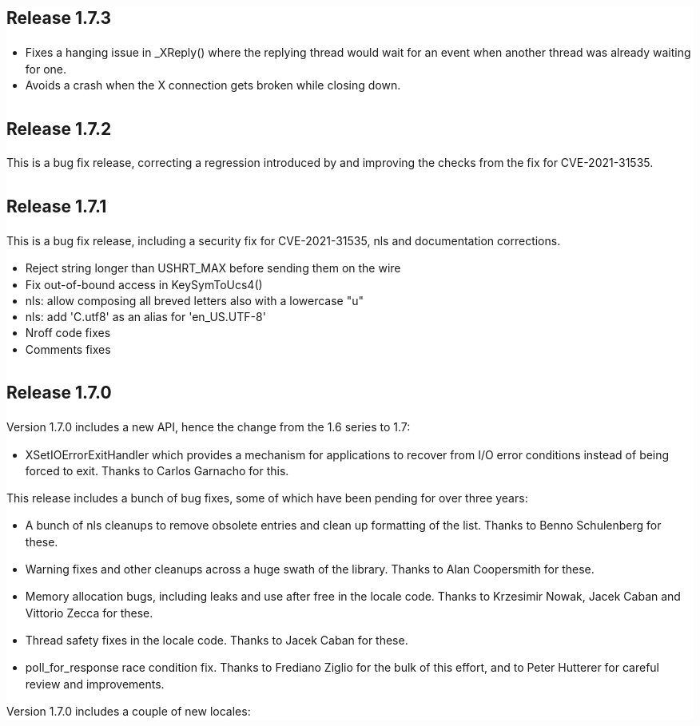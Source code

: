 ## Release 1.7.3

 * Fixes a hanging issue in _XReply() where the replying thread would
   wait for an event when another thread was already waiting for one.
 * Avoids a crash when the X connection gets broken while closing down.

## Release 1.7.2

This is a bug fix release, correcting a regression introduced by and
improving the checks from the fix for CVE-2021-31535.

## Release 1.7.1

This is a bug fix release, including a security fix for
CVE-2021-31535, nls and documentation corrections.

 * Reject string longer than USHRT_MAX before sending them on the wire
 * Fix out-of-bound access in KeySymToUcs4()
 * nls: allow composing all breved letters also with a lowercase "u"
 * nls: add 'C.utf8' as an alias for 'en_US.UTF-8'
 * Nroff code fixes
 * Comments fixes

## Release 1.7.0

Version 1.7.0 includes a new API, hence the change from the 1.6 series
to 1.7:

 * XSetIOErrorExitHandler which provides a mechanism for applications
   to recover from I/O error conditions instead of being forced to
   exit. Thanks to Carlos Garnacho for this.

This release includes a bunch of bug fixes, some of which have been
pending for over three years:

 * A bunch of nls cleanups to remove obsolete entries and clean up
   formatting of the list. Thanks to Benno Schulenberg for these.

 * Warning fixes and other cleanups across a huge swath of the
   library. Thanks to Alan Coopersmith for these.

 * Memory allocation bugs, including leaks and use after free in the
   locale code. Thanks to Krzesimir Nowak, Jacek Caban and Vittorio
   Zecca for these.

 * Thread safety fixes in the locale code. Thanks to Jacek Caban for
   these.

 * poll_for_response race condition fix. Thanks to Frediano Ziglio for
   the bulk of this effort, and to Peter Hutterer for careful review
   and improvements.

Version 1.7.0 includes a couple of new locales:

